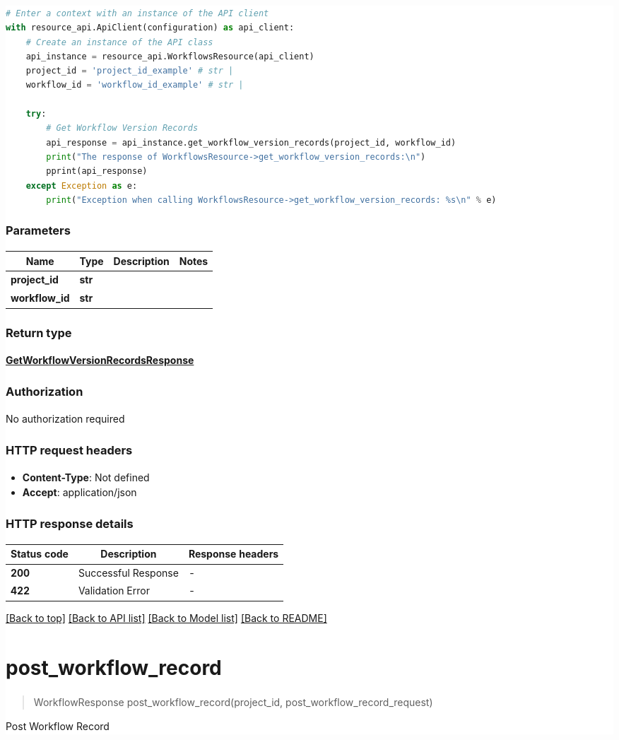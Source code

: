 ```python
# Enter a context with an instance of the API client
with resource_api.ApiClient(configuration) as api_client:
    # Create an instance of the API class
    api_instance = resource_api.WorkflowsResource(api_client)
    project_id = 'project_id_example' # str | 
    workflow_id = 'workflow_id_example' # str | 

    try:
        # Get Workflow Version Records
        api_response = api_instance.get_workflow_version_records(project_id, workflow_id)
        print("The response of WorkflowsResource->get_workflow_version_records:\n")
        pprint(api_response)
    except Exception as e:
        print("Exception when calling WorkflowsResource->get_workflow_version_records: %s\n" % e)
```



### Parameters


Name | Type | Description  | Notes
------------- | ------------- | ------------- | -------------
 **project_id** | **str**|  | 
 **workflow_id** | **str**|  | 

### Return type

[**GetWorkflowVersionRecordsResponse**](GetWorkflowVersionRecordsResponse.md)

### Authorization

No authorization required

### HTTP request headers

 - **Content-Type**: Not defined
 - **Accept**: application/json

### HTTP response details

| Status code | Description | Response headers |
|-------------|-------------|------------------|
**200** | Successful Response |  -  |
**422** | Validation Error |  -  |

[[Back to top]](#) [[Back to API list]](../README.md#documentation-for-api-endpoints) [[Back to Model list]](../README.md#documentation-for-models) [[Back to README]](../README.md)

# **post_workflow_record**
> WorkflowResponse post_workflow_record(project_id, post_workflow_record_request)

Post Workflow Record
